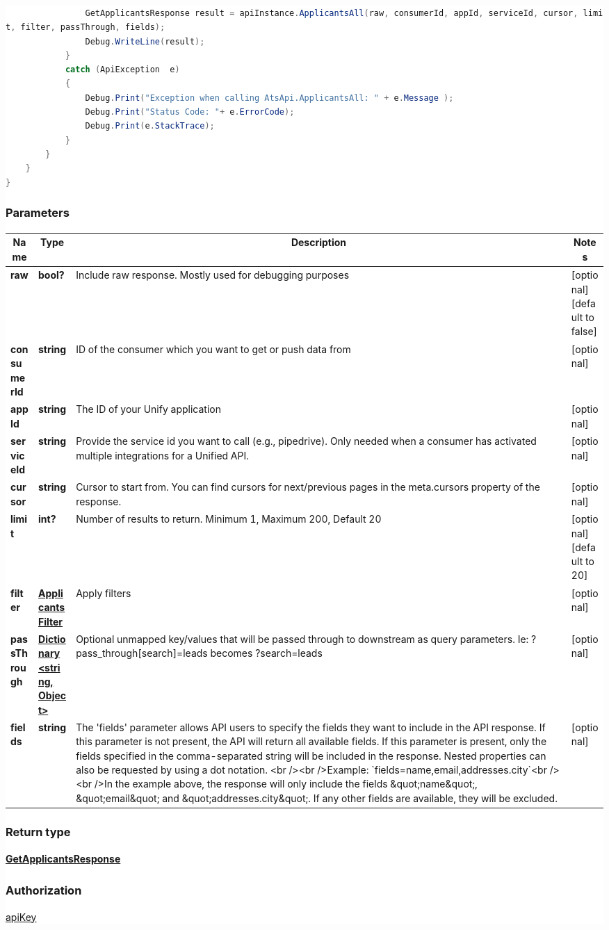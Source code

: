 ```csharp
                GetApplicantsResponse result = apiInstance.ApplicantsAll(raw, consumerId, appId, serviceId, cursor, limit, filter, passThrough, fields);
                Debug.WriteLine(result);
            }
            catch (ApiException  e)
            {
                Debug.Print("Exception when calling AtsApi.ApplicantsAll: " + e.Message );
                Debug.Print("Status Code: "+ e.ErrorCode);
                Debug.Print(e.StackTrace);
            }
        }
    }
}
```

### Parameters

Name | Type | Description  | Notes
------------- | ------------- | ------------- | -------------
 **raw** | **bool?**| Include raw response. Mostly used for debugging purposes | [optional] [default to false]
 **consumerId** | **string**| ID of the consumer which you want to get or push data from | [optional] 
 **appId** | **string**| The ID of your Unify application | [optional] 
 **serviceId** | **string**| Provide the service id you want to call (e.g., pipedrive). Only needed when a consumer has activated multiple integrations for a Unified API. | [optional] 
 **cursor** | **string**| Cursor to start from. You can find cursors for next/previous pages in the meta.cursors property of the response. | [optional] 
 **limit** | **int?**| Number of results to return. Minimum 1, Maximum 200, Default 20 | [optional] [default to 20]
 **filter** | [**ApplicantsFilter**](ApplicantsFilter.md)| Apply filters | [optional] 
 **passThrough** | [**Dictionary&lt;string, Object&gt;**](Object.md)| Optional unmapped key/values that will be passed through to downstream as query parameters. Ie: ?pass_through[search]&#x3D;leads becomes ?search&#x3D;leads | [optional] 
 **fields** | **string**| The &#39;fields&#39; parameter allows API users to specify the fields they want to include in the API response. If this parameter is not present, the API will return all available fields. If this parameter is present, only the fields specified in the comma-separated string will be included in the response. Nested properties can also be requested by using a dot notation. &lt;br /&gt;&lt;br /&gt;Example: &#x60;fields&#x3D;name,email,addresses.city&#x60;&lt;br /&gt;&lt;br /&gt;In the example above, the response will only include the fields \&quot;name\&quot;, \&quot;email\&quot; and \&quot;addresses.city\&quot;. If any other fields are available, they will be excluded. | [optional] 

### Return type

[**GetApplicantsResponse**](GetApplicantsResponse.md)

### Authorization

[apiKey](../README.md#apiKey)
